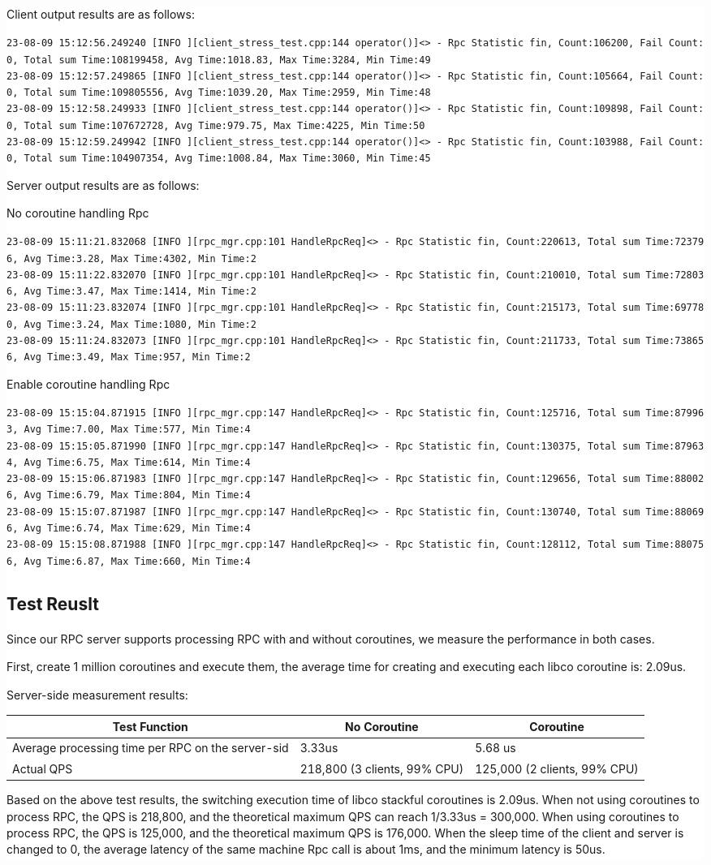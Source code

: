 Client output results are as follows:
```
23-08-09 15:12:56.249240 [INFO ][client_stress_test.cpp:144 operator()]<> - Rpc Statistic fin, Count:106200, Fail Count:0, Total sum Time:108199458, Avg Time:1018.83, Max Time:3284, Min Time:49
23-08-09 15:12:57.249865 [INFO ][client_stress_test.cpp:144 operator()]<> - Rpc Statistic fin, Count:105664, Fail Count:0, Total sum Time:109805556, Avg Time:1039.20, Max Time:2959, Min Time:48
23-08-09 15:12:58.249933 [INFO ][client_stress_test.cpp:144 operator()]<> - Rpc Statistic fin, Count:109898, Fail Count:0, Total sum Time:107672728, Avg Time:979.75, Max Time:4225, Min Time:50
23-08-09 15:12:59.249942 [INFO ][client_stress_test.cpp:144 operator()]<> - Rpc Statistic fin, Count:103988, Fail Count:0, Total sum Time:104907354, Avg Time:1008.84, Max Time:3060, Min Time:45
```
Server output results are as follows:

No coroutine handling Rpc
```
23-08-09 15:11:21.832068 [INFO ][rpc_mgr.cpp:101 HandleRpcReq]<> - Rpc Statistic fin, Count:220613, Total sum Time:723796, Avg Time:3.28, Max Time:4302, Min Time:2
23-08-09 15:11:22.832070 [INFO ][rpc_mgr.cpp:101 HandleRpcReq]<> - Rpc Statistic fin, Count:210010, Total sum Time:728036, Avg Time:3.47, Max Time:1414, Min Time:2
23-08-09 15:11:23.832074 [INFO ][rpc_mgr.cpp:101 HandleRpcReq]<> - Rpc Statistic fin, Count:215173, Total sum Time:697780, Avg Time:3.24, Max Time:1080, Min Time:2
23-08-09 15:11:24.832073 [INFO ][rpc_mgr.cpp:101 HandleRpcReq]<> - Rpc Statistic fin, Count:211733, Total sum Time:738656, Avg Time:3.49, Max Time:957, Min Time:2
```
Enable coroutine handling Rpc
```
23-08-09 15:15:04.871915 [INFO ][rpc_mgr.cpp:147 HandleRpcReq]<> - Rpc Statistic fin, Count:125716, Total sum Time:879963, Avg Time:7.00, Max Time:577, Min Time:4
23-08-09 15:15:05.871990 [INFO ][rpc_mgr.cpp:147 HandleRpcReq]<> - Rpc Statistic fin, Count:130375, Total sum Time:879634, Avg Time:6.75, Max Time:614, Min Time:4
23-08-09 15:15:06.871983 [INFO ][rpc_mgr.cpp:147 HandleRpcReq]<> - Rpc Statistic fin, Count:129656, Total sum Time:880026, Avg Time:6.79, Max Time:804, Min Time:4
23-08-09 15:15:07.871987 [INFO ][rpc_mgr.cpp:147 HandleRpcReq]<> - Rpc Statistic fin, Count:130740, Total sum Time:880696, Avg Time:6.74, Max Time:629, Min Time:4
23-08-09 15:15:08.871988 [INFO ][rpc_mgr.cpp:147 HandleRpcReq]<> - Rpc Statistic fin, Count:128112, Total sum Time:880756, Avg Time:6.87, Max Time:660, Min Time:4
```
## Test Reuslt
Since our RPC server supports processing RPC with and without coroutines, we measure the performance in both cases.

First, create 1 million coroutines and execute them, the average time for creating and executing each libco coroutine is: 2.09us.

Server-side measurement results:

|Test Function | No Coroutine | 	Coroutine |
| --- | --- | --- |
| Average processing time per RPC on the server-sid| 3.33us	|5.68 us|
| Actual QPS|218,800 (3 clients, 99% CPU)|125,000 (2 clients, 99% CPU)|

Based on the above test results, the switching execution time of libco stackful coroutines is 2.09us. When not using coroutines to process RPC, the QPS is 218,800, and the theoretical maximum QPS can reach 1/3.33us = 300,000. When using coroutines to process RPC, the QPS is 125,000, and the theoretical maximum QPS is 176,000. When the sleep time of the client and server is changed to 0, the average latency of the same machine Rpc call is about 1ms, and the minimum latency is 50us.
